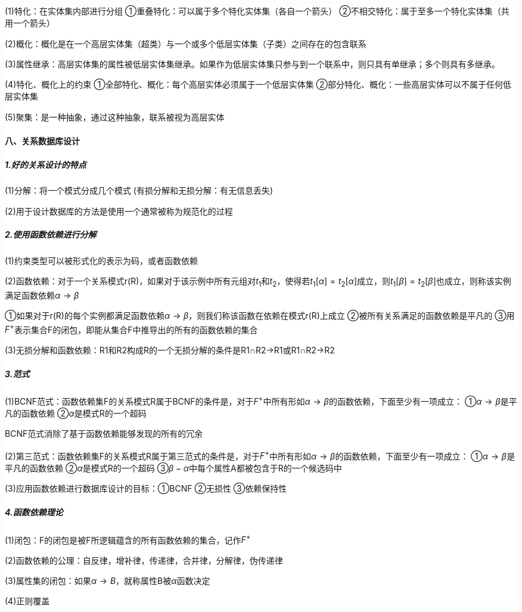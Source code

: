 (1)特化：在实体集内部进行分组
①重叠特化：可以属于多个特化实体集（各自一个箭头）
②不相交特化：属于至多一个特化实体集（共用一个箭头）

(2)概化：概化是在一个高层实体集（超类）与一个或多个低层实体集（子类）之间存在的包含联系

(3)属性继承：高层实体集的属性被低层实体集继承。如果作为低层实体集只参与到一个联系中，则只具有单继承；多个则具有多继承。

(4)特化、概化上的约束
①全部特化、概化：每个高层实体必须属于一个低层实体集
②部分特化、概化：一些高层实体可以不属于任何低层实体集

(5)聚集：是一种抽象，通过这种抽象，联系被视为高层实体

#### 八、关系数据库设计

##### 1.好的关系设计的特点

(1)分解：将一个模式分成几个模式
(有损分解和无损分解：有无信息丢失)

(2)用于设计数据库的方法是使用一个通常被称为规范化的过程

##### 2.使用函数依赖进行分解

(1)约束类型可以被形式化的表示为码，或者函数依赖

(2)函数依赖：对于一个关系模式r(R)，如果对于该示例中所有元组对$t_1$和$t_2$，使得若$t_1[\alpha]=t_2[\alpha]$成立，则$t_1[\beta]=t_2[\beta]$也成立，则称该实例满足函数依赖$\alpha → \beta$

①如果对于r(R)的每个实例都满足函数依赖$\alpha → \beta$，则我们称该函数在依赖在模式r(R)上成立
②被所有关系满足的函数依赖是平凡的
③用$F^+$表示集合F的闭包，即能从集合F中推导出的所有的函数依赖的集合

(3)无损分解和函数依赖：R1和R2构成R的一个无损分解的条件是R1∩R2→R1或R1∩R2→R2

##### 3.范式

(1)BCNF范式：函数依赖集F的关系模式R属于BCNF的条件是，对于$F^+$中所有形如$\alpha → \beta$的函数依赖，下面至少有一项成立：
①$\alpha → \beta$是平凡的函数依赖
②$\alpha$是模式R的一个超码

BCNF范式消除了基于函数依赖能够发现的所有的冗余

(2)第三范式：函数依赖集F的关系模式R属于第三范式的条件是，对于$F^+$中所有形如$\alpha → \beta$的函数依赖，下面至少有一项成立：
①$\alpha → \beta$是平凡的函数依赖
②$\alpha$是模式R的一个超码
③$\beta-\alpha$中每个属性A都被包含于R的一个候选码中

(3)应用函数依赖进行数据库设计的目标：①BCNF ②无损性 ③依赖保持性

##### 4.函数依赖理论

(1)闭包：F的闭包是被F所逻辑蕴含的所有函数依赖的集合，记作$F^+$

(2)函数依赖的公理：自反律，增补律，传递律，合并律，分解律，伪传递律

(3)属性集的闭包：如果$\alpha →B$，就称属性B被$\alpha$函数决定

(4)正则覆盖
